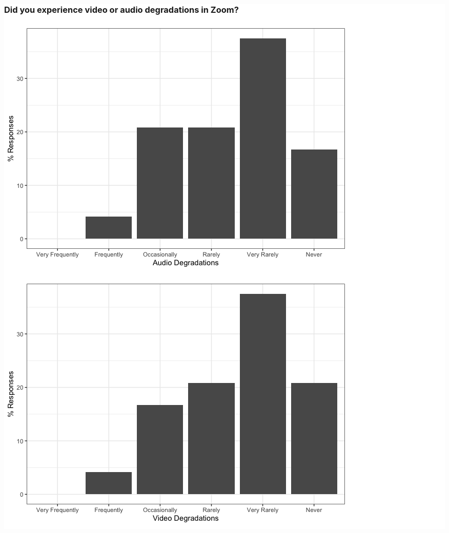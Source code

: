 ### Did you experience video or audio degradations in Zoom?

![](pam_no_prior_remote_experience_files/figure-gfm/unnamed-chunk-45-1.png)

![](pam_no_prior_remote_experience_files/figure-gfm/unnamed-chunk-46-1.png)
